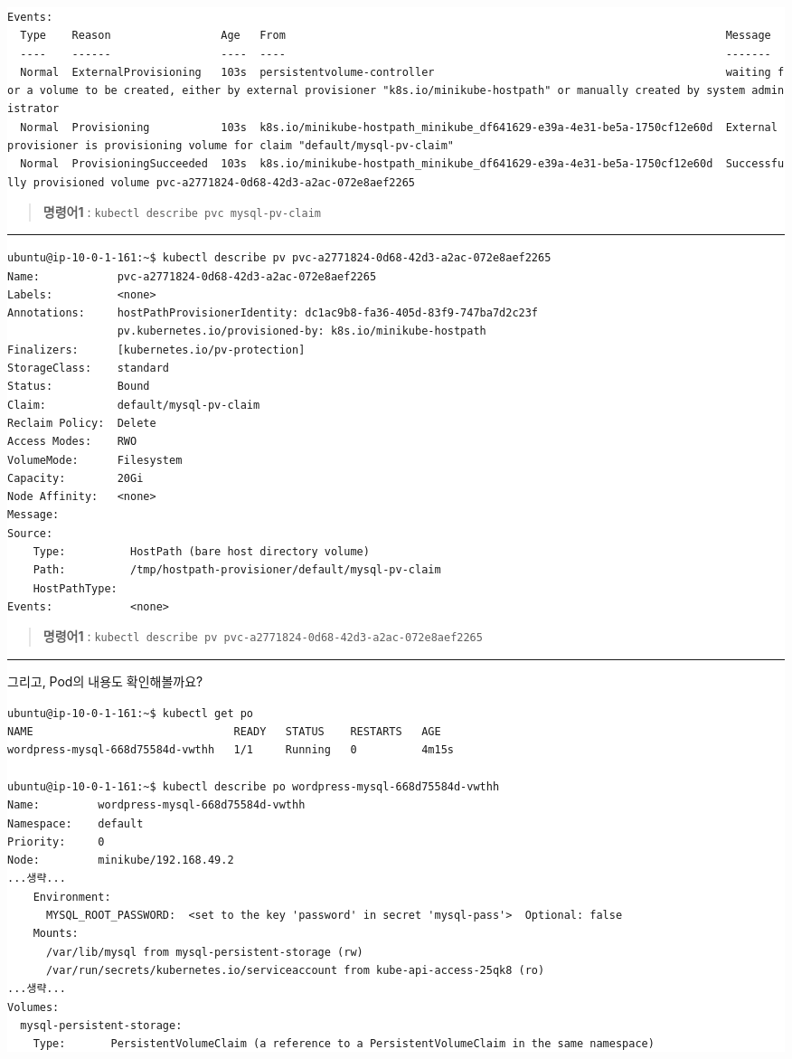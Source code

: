 ```
Events:
  Type    Reason                 Age   From                                                                    Message
  ----    ------                 ----  ----                                                                    -------
  Normal  ExternalProvisioning   103s  persistentvolume-controller                                             waiting for a volume to be created, either by external provisioner "k8s.io/minikube-hostpath" or manually created by system administrator
  Normal  Provisioning           103s  k8s.io/minikube-hostpath_minikube_df641629-e39a-4e31-be5a-1750cf12e60d  External provisioner is provisioning volume for claim "default/mysql-pv-claim"
  Normal  ProvisioningSucceeded  103s  k8s.io/minikube-hostpath_minikube_df641629-e39a-4e31-be5a-1750cf12e60d  Successfully provisioned volume pvc-a2771824-0d68-42d3-a2ac-072e8aef2265
```
> **명령어1** : `kubectl describe pvc mysql-pv-claim`

---

```
ubuntu@ip-10-0-1-161:~$ kubectl describe pv pvc-a2771824-0d68-42d3-a2ac-072e8aef2265
Name:            pvc-a2771824-0d68-42d3-a2ac-072e8aef2265
Labels:          <none>
Annotations:     hostPathProvisionerIdentity: dc1ac9b8-fa36-405d-83f9-747ba7d2c23f
                 pv.kubernetes.io/provisioned-by: k8s.io/minikube-hostpath
Finalizers:      [kubernetes.io/pv-protection]
StorageClass:    standard
Status:          Bound
Claim:           default/mysql-pv-claim
Reclaim Policy:  Delete
Access Modes:    RWO
VolumeMode:      Filesystem
Capacity:        20Gi
Node Affinity:   <none>
Message:
Source:
    Type:          HostPath (bare host directory volume)
    Path:          /tmp/hostpath-provisioner/default/mysql-pv-claim
    HostPathType:
Events:            <none>
```
> **명령어1** : `kubectl describe pv pvc-a2771824-0d68-42d3-a2ac-072e8aef2265`

---

그리고, Pod의 내용도 확인해볼까요?
```
ubuntu@ip-10-0-1-161:~$ kubectl get po
NAME                               READY   STATUS    RESTARTS   AGE
wordpress-mysql-668d75584d-vwthh   1/1     Running   0          4m15s

ubuntu@ip-10-0-1-161:~$ kubectl describe po wordpress-mysql-668d75584d-vwthh
Name:         wordpress-mysql-668d75584d-vwthh
Namespace:    default
Priority:     0
Node:         minikube/192.168.49.2
...생략...
    Environment:
      MYSQL_ROOT_PASSWORD:  <set to the key 'password' in secret 'mysql-pass'>  Optional: false
    Mounts:
      /var/lib/mysql from mysql-persistent-storage (rw)
      /var/run/secrets/kubernetes.io/serviceaccount from kube-api-access-25qk8 (ro)
...생략...
Volumes:
  mysql-persistent-storage:
    Type:       PersistentVolumeClaim (a reference to a PersistentVolumeClaim in the same namespace)
```